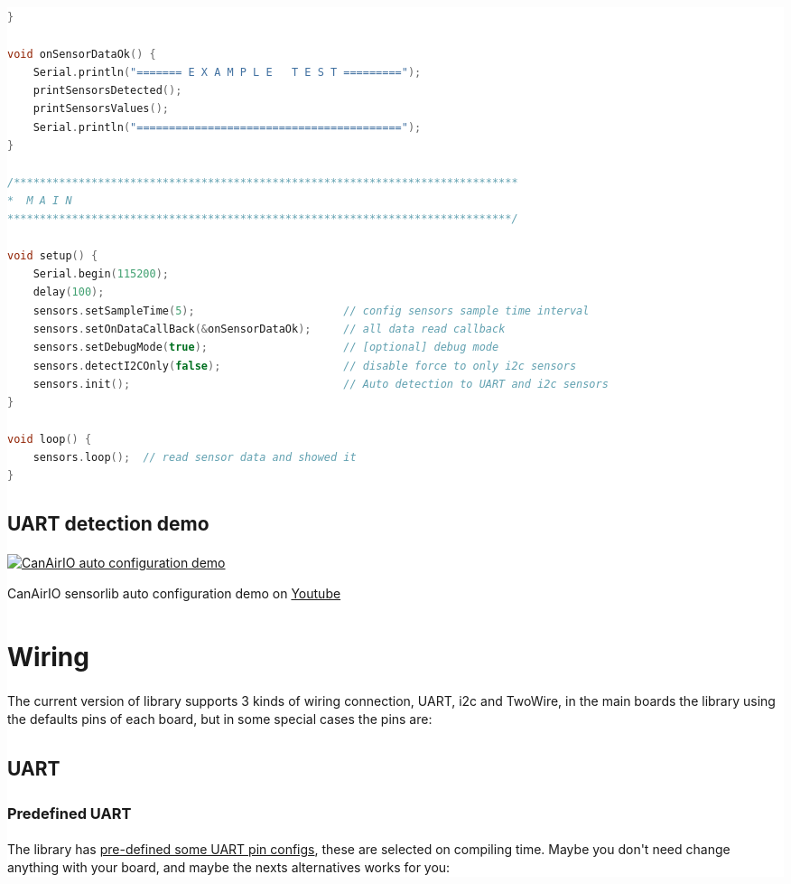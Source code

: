 ```cpp
}

void onSensorDataOk() {
    Serial.println("======= E X A M P L E   T E S T =========");
    printSensorsDetected();
    printSensorsValues(); 
    Serial.println("=========================================");
}

/******************************************************************************
*  M A I N
******************************************************************************/

void setup() {
    Serial.begin(115200);
    delay(100);
    sensors.setSampleTime(5);                       // config sensors sample time interval
    sensors.setOnDataCallBack(&onSensorDataOk);     // all data read callback
    sensors.setDebugMode(true);                     // [optional] debug mode
    sensors.detectI2COnly(false);                   // disable force to only i2c sensors
    sensors.init();                                 // Auto detection to UART and i2c sensors
}

void loop() {
    sensors.loop();  // read sensor data and showed it
}
```

## UART detection demo

[![CanAirIO auto configuration demo](https://img.youtube.com/vi/hmukAmG5Eec/0.jpg)](https://www.youtube.com/watch?v=hmukAmG5Eec)

CanAirIO sensorlib auto configuration demo on [Youtube](https://www.youtube.com/watch?v=hmukAmG5Eec)

# Wiring

The current version of library supports 3 kinds of wiring connection, UART, i2c and TwoWire, in the main boards the library using the defaults pins of each board, but in some special cases the pins are:

## UART

### Predefined UART

The library has [pre-defined some UART pin configs](https://github.com/kike-canaries/canairio_sensorlib/blob/master/src/Sensors.hpp#L19-L52), these are selected on compiling time. Maybe you don't need change anything with your board, and maybe the nexts alternatives works for you:
